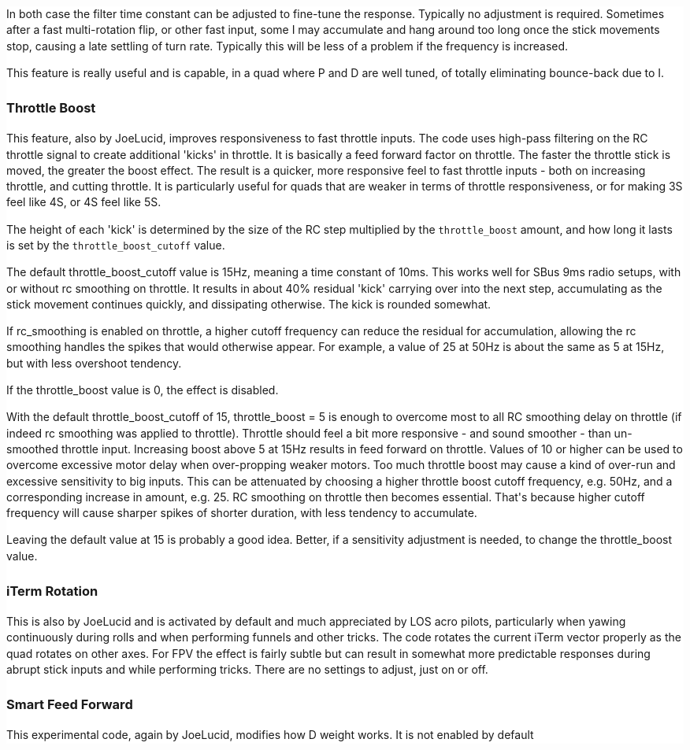 In both case the filter time constant can be adjusted to fine-tune the response. Typically no adjustment is required. Sometimes after a fast multi-rotation flip, or other fast input, some I may accumulate and hang around too long once the stick movements stop, causing a late settling of turn rate. Typically this will be less of a problem if the frequency is increased.

This feature is really useful and is capable, in a quad where P and D are well tuned, of totally eliminating bounce-back due to I.

### Throttle Boost

This feature, also by JoeLucid, improves responsiveness to fast throttle inputs. The code uses high-pass filtering on the RC throttle signal to create additional 'kicks' in throttle. It is basically a feed forward factor on throttle. The faster the throttle stick is moved, the greater the boost effect. The result is a quicker, more responsive feel to fast throttle inputs - both on increasing throttle, and cutting throttle. It is particularly useful for quads that are weaker in terms of throttle responsiveness, or for making 3S feel like 4S, or 4S feel like 5S.

The height of each 'kick' is determined by the size of the RC step multiplied by the `throttle_boost` amount, and how long it lasts is set by the `throttle_boost_cutoff` value.

The default throttle_boost_cutoff value is 15Hz, meaning a time constant of 10ms. This works well for SBus 9ms radio setups, with or without rc smoothing on throttle. It results in about 40% residual 'kick' carrying over into the next step, accumulating as the stick movement continues quickly, and dissipating otherwise. The kick is rounded somewhat.

If rc_smoothing is enabled on throttle, a higher cutoff frequency can reduce the residual for accumulation, allowing the rc smoothing handles the spikes that would otherwise appear. For example, a value of 25 at 50Hz is about the same as 5 at 15Hz, but with less overshoot tendency.

If the throttle_boost value is 0, the effect is disabled.

With the default throttle_boost_cutoff of 15, throttle_boost = 5 is enough to overcome most to all RC smoothing delay on throttle (if indeed rc smoothing was applied to throttle). Throttle should feel a bit more responsive - and sound smoother - than un-smoothed throttle input. Increasing boost above 5 at 15Hz results in feed forward on throttle. Values of 10 or higher can be used to overcome excessive motor delay when over-propping weaker motors. Too much throttle boost may cause a kind of over-run and excessive sensitivity to big inputs. This can be attenuated by choosing a higher throttle boost cutoff frequency, e.g. 50Hz, and a corresponding increase in amount, e.g. 25. RC smoothing on throttle then becomes essential. That's because higher cutoff frequency will cause sharper spikes of shorter duration, with less tendency to accumulate.

Leaving the default value at 15 is probably a good idea. Better, if a sensitivity adjustment is needed, to change the throttle_boost value.

### iTerm Rotation

This is also by JoeLucid and is activated by default and much appreciated by LOS acro pilots, particularly when yawing continuously during rolls and when performing funnels and other tricks. The code rotates the current iTerm vector properly as the quad rotates on other axes. For FPV the effect is fairly subtle but can result in somewhat more predictable responses during abrupt stick inputs and while performing tricks. There are no settings to adjust, just on or off.

### Smart Feed Forward

This experimental code, again by JoeLucid, modifies how D weight works. It is not enabled by default
